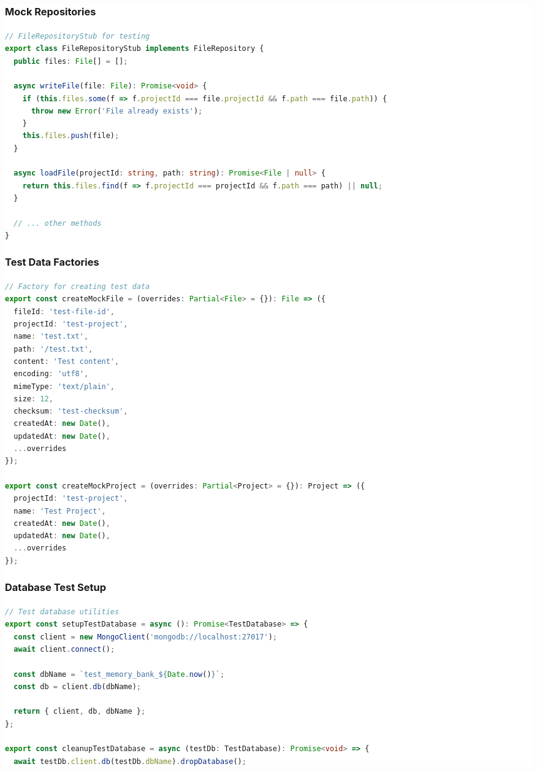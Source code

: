 ### Mock Repositories
```typescript
// FileRepositoryStub for testing
export class FileRepositoryStub implements FileRepository {
  public files: File[] = [];

  async writeFile(file: File): Promise<void> {
    if (this.files.some(f => f.projectId === file.projectId && f.path === file.path)) {
      throw new Error('File already exists');
    }
    this.files.push(file);
  }

  async loadFile(projectId: string, path: string): Promise<File | null> {
    return this.files.find(f => f.projectId === projectId && f.path === path) || null;
  }

  // ... other methods
}
```

### Test Data Factories
```typescript
// Factory for creating test data
export const createMockFile = (overrides: Partial<File> = {}): File => ({
  fileId: 'test-file-id',
  projectId: 'test-project',
  name: 'test.txt',
  path: '/test.txt',
  content: 'Test content',
  encoding: 'utf8',
  mimeType: 'text/plain',
  size: 12,
  checksum: 'test-checksum',
  createdAt: new Date(),
  updatedAt: new Date(),
  ...overrides
});

export const createMockProject = (overrides: Partial<Project> = {}): Project => ({
  projectId: 'test-project',
  name: 'Test Project',
  createdAt: new Date(),
  updatedAt: new Date(),
  ...overrides
});
```

### Database Test Setup
```typescript
// Test database utilities
export const setupTestDatabase = async (): Promise<TestDatabase> => {
  const client = new MongoClient('mongodb://localhost:27017');
  await client.connect();
  
  const dbName = `test_memory_bank_${Date.now()}`;
  const db = client.db(dbName);
  
  return { client, db, dbName };
};

export const cleanupTestDatabase = async (testDb: TestDatabase): Promise<void> => {
  await testDb.client.db(testDb.dbName).dropDatabase();
```
